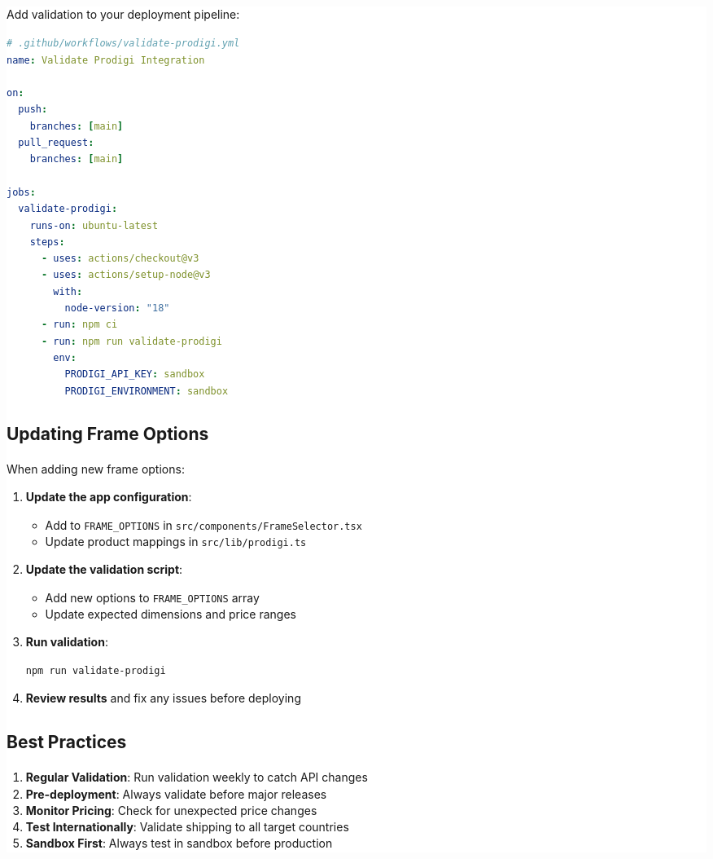 Add validation to your deployment pipeline:

```yaml
# .github/workflows/validate-prodigi.yml
name: Validate Prodigi Integration

on:
  push:
    branches: [main]
  pull_request:
    branches: [main]

jobs:
  validate-prodigi:
    runs-on: ubuntu-latest
    steps:
      - uses: actions/checkout@v3
      - uses: actions/setup-node@v3
        with:
          node-version: "18"
      - run: npm ci
      - run: npm run validate-prodigi
        env:
          PRODIGI_API_KEY: sandbox
          PRODIGI_ENVIRONMENT: sandbox
```

## Updating Frame Options

When adding new frame options:

1. **Update the app configuration**:
   - Add to `FRAME_OPTIONS` in `src/components/FrameSelector.tsx`
   - Update product mappings in `src/lib/prodigi.ts`

2. **Update the validation script**:
   - Add new options to `FRAME_OPTIONS` array
   - Update expected dimensions and price ranges

3. **Run validation**:

   ```bash
   npm run validate-prodigi
   ```

4. **Review results** and fix any issues before deploying

## Best Practices

1. **Regular Validation**: Run validation weekly to catch API changes
2. **Pre-deployment**: Always validate before major releases
3. **Monitor Pricing**: Check for unexpected price changes
4. **Test Internationally**: Validate shipping to all target countries
5. **Sandbox First**: Always test in sandbox before production
